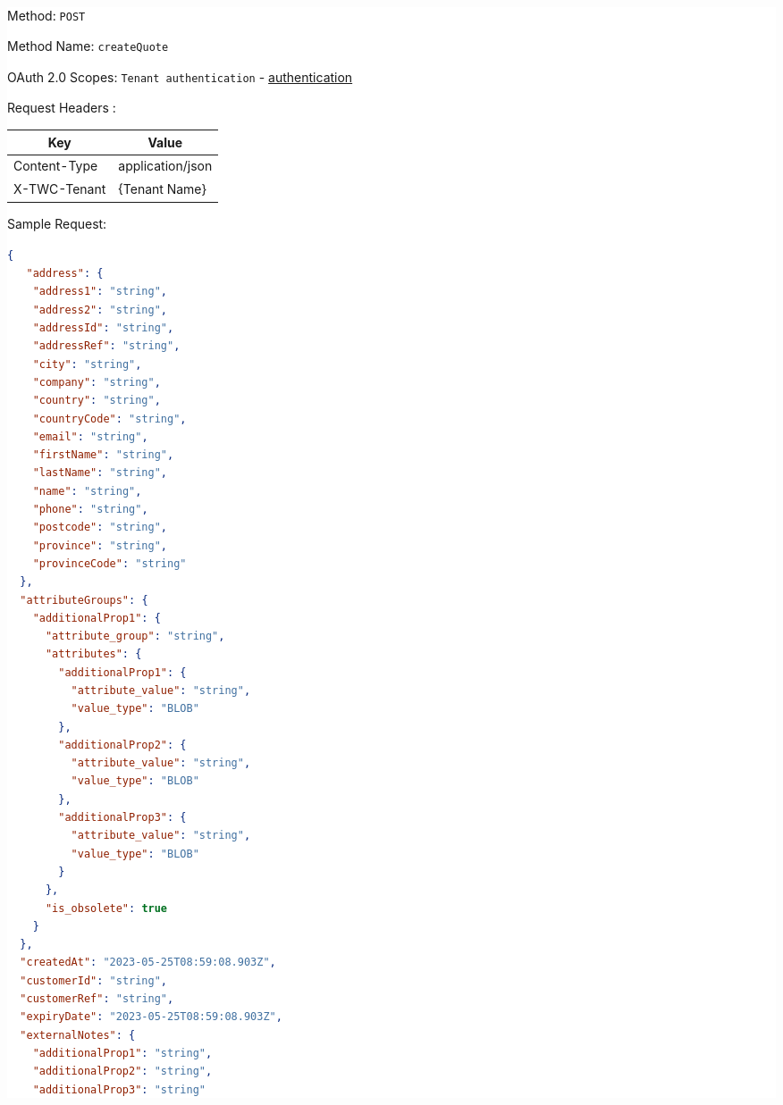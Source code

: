 Method: ``` POST ```

Method Name: `createQuote`

OAuth 2.0 Scopes: `Tenant authentication` - [authentication](authenticationsvcApi.md)


 <summary>Request Headers :</summary>

| Key           | Value            |
|---------------|------------------|
| Content-Type  | application/json |
| X-TWC-Tenant  | {Tenant Name}    |




 <summary>Sample Request: </summary>
 
```json
{
   "address": {
    "address1": "string",
    "address2": "string",
    "addressId": "string",
    "addressRef": "string",
    "city": "string",
    "company": "string",
    "country": "string",
    "countryCode": "string",
    "email": "string",
    "firstName": "string",
    "lastName": "string",
    "name": "string",
    "phone": "string",
    "postcode": "string",
    "province": "string",
    "provinceCode": "string"
  },
  "attributeGroups": {
    "additionalProp1": {
      "attribute_group": "string",
      "attributes": {
        "additionalProp1": {
          "attribute_value": "string",
          "value_type": "BLOB"
        },
        "additionalProp2": {
          "attribute_value": "string",
          "value_type": "BLOB"
        },
        "additionalProp3": {
          "attribute_value": "string",
          "value_type": "BLOB"
        }
      },
      "is_obsolete": true
    }
  },
  "createdAt": "2023-05-25T08:59:08.903Z",
  "customerId": "string",
  "customerRef": "string",
  "expiryDate": "2023-05-25T08:59:08.903Z",
  "externalNotes": {
    "additionalProp1": "string",
    "additionalProp2": "string",
    "additionalProp3": "string"
```